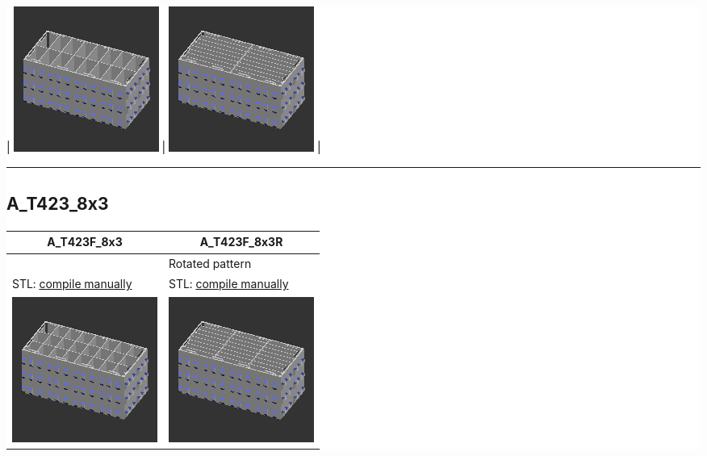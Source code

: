 | ![preview](png/A_T423F_8x2.png) | ![preview](png/A_T423F_8x2R.png) | 


---
## A_T423_8x3
| **A_T423F_8x3** | **A_T423F_8x3R** | 
| --- | --- | 
|  | Rotated pattern | 
| STL: [compile manually](https://github.com/CZDanol/DNLTray#how-to-compile) | STL: [compile manually](https://github.com/CZDanol/DNLTray#how-to-compile) | 
| ![preview](png/A_T423F_8x3.png) | ![preview](png/A_T423F_8x3R.png) | 
